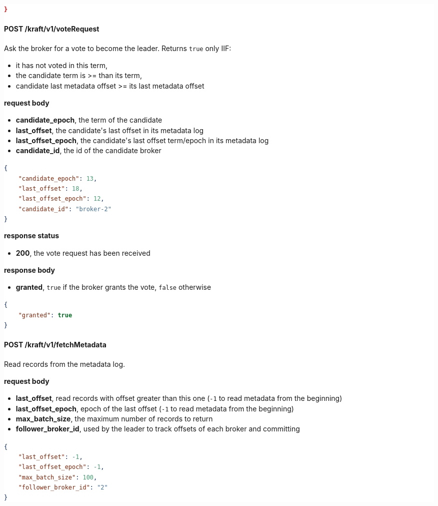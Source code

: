 ```json
}
```


#### POST /kraft/v1/voteRequest

Ask the broker for a vote to become the leader. Returns `true` only IIF:

- it has not voted in this term, 
- the candidate term is >= than its term, 
- candidate last metadata offset >= its last metadata offset
 
**request body**

- **candidate_epoch**, the term of the candidate
- **last_offset**, the candidate's last offset in its metadata log
- **last_offset_epoch**, the candidate's last offset term/epoch in its metadata log
- **candidate_id**, the id of the candidate broker

```json
{
    "candidate_epoch": 13,
    "last_offset": 18,
    "last_offset_epoch": 12,
    "candidate_id": "broker-2"
}
```

**response status**

- **200**, the vote request has been received

**response body**

- **granted**, `true` if the broker grants the vote, `false` otherwise

```json
{
    "granted": true
}
```

#### POST /kraft/v1/fetchMetadata

Read records from the metadata log.

**request body**

- **last_offset**, read records with offset greater than this one (`-1` to read metadata from the beginning)
- **last_offset_epoch**, epoch of the last offset (`-1` to read metadata from the beginning)
- **max_batch_size**, the maximum number of records to return
- **follower_broker_id**, used by the leader to track offsets of each broker and committing

```json
{
    "last_offset": -1,
    "last_offset_epoch": -1,
    "max_batch_size": 100,
    "follower_broker_id": "2"
}
```
